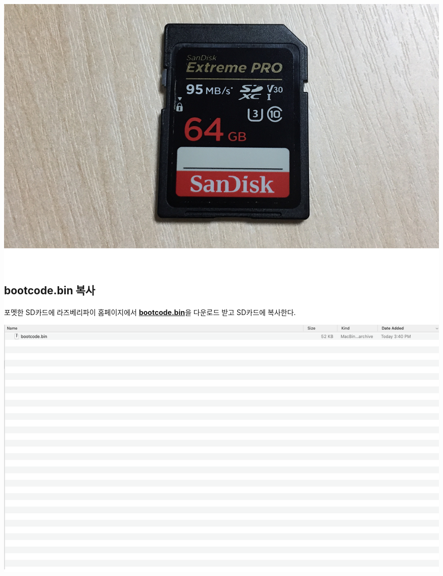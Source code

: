 ![](../images/20200830/2020083004.png)

<br>

## bootcode.bin 복사
포멧한 SD카드에 라즈베리파이 홈페이지에서 [**bootcode.bin**](https://github.com/raspberrypi/firmware/raw/master/boot/bootcode.bin)을 다운로드 받고 SD카드에 복사한다.

![](../images/20200830/2020083005.png)
